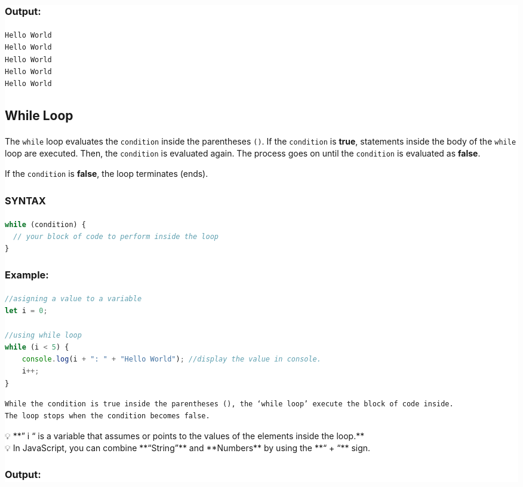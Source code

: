 ### **Output:**

```jsx
Hello World
Hello World
Hello World
Hello World
Hello World
```

## **While Loop**

The `while` loop evaluates the `condition` inside the parentheses `()`. If the `condition` is **true**, statements inside the body of the `while` loop are executed. Then, the `condition` is evaluated again. The process goes on until the `condition` is evaluated as **false**. 

If the `condition` is **false**, the loop terminates (ends). 

### **SYNTAX**

```jsx
while (condition) {
  // your block of code to perform inside the loop
}
```

### **Example:**

```jsx
//asigning a value to a variable
let i = 0;

//using while loop
while (i < 5) {
	console.log(i + ": " + "Hello World"); //display the value in console.
	i++;
}
```

```
While the condition is true inside the parentheses (), the ‘while loop’ execute the block of code inside. 
The loop stops when the condition becomes false. 
```

<aside>
💡 **” i “ is a variable that assumes or points to the values of the elements inside the loop.**

</aside>

<aside>
💡 In JavaScript, you can combine **“String”** and **Numbers** by using the **“ + “** sign.

</aside>

### **Output:**
